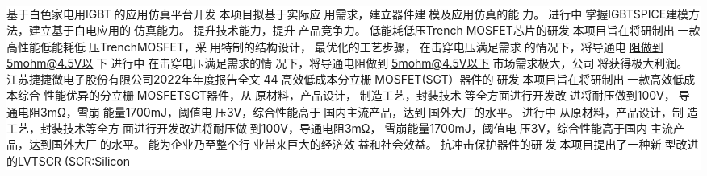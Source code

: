 基于白色家电用IGBT
的应用仿真平台开发
本项目拟基于实际应
用需求，建立器件建
模及应用仿真的能
力。
进行中
掌握IGBTSPICE建模方
法，建立基于白电应用的
仿真能力。
提升技术能力，提升
产品竞争力。
低能耗低压Trench
MOSFET芯片的研发
本项目旨在将研制出
一款高性能低能耗低
压TrenchMOSFET，采
用特制的结构设计，
最优化的工艺步骤，
在击穿电压满足需求
的情况下，将导通电
阻做到5mohm@4.5V以
下
进行中
在击穿电压满足需求的情
况下，将导通电阻做到
5mohm@4.5V以下
市场需求极大，公司
将获得极大利润。
江苏捷捷微电子股份有限公司2022年年度报告全文
44
高效低成本分立栅
MOSFET(SGT）器件的
研发
本项目旨在将研制出
一款高效低成本综合
性能优异的分立栅
MOSFETSGT器件，从
原材料，产品设计，
制造工艺，封装技术
等全方面进行开发改
进将耐压做到100V，
导通电阻3mΩ，雪崩
能量1700mJ，阈值电
压3V，综合性能高于
国内主流产品，达到
国外大厂的水平。
进行中
从原材料，产品设计，制
造工艺，封装技术等全方
面进行开发改进将耐压做
到100V，导通电阻3mΩ，
雪崩能量1700mJ，阈值电
压3V，综合性能高于国内
主流产品，达到国外大厂
的水平。
能为企业乃至整个行
业带来巨大的经济效
益和社会效益。
抗冲击保护器件的研
发
本项目提出了一种新
型改进的LVTSCR
(SCR:Silicon